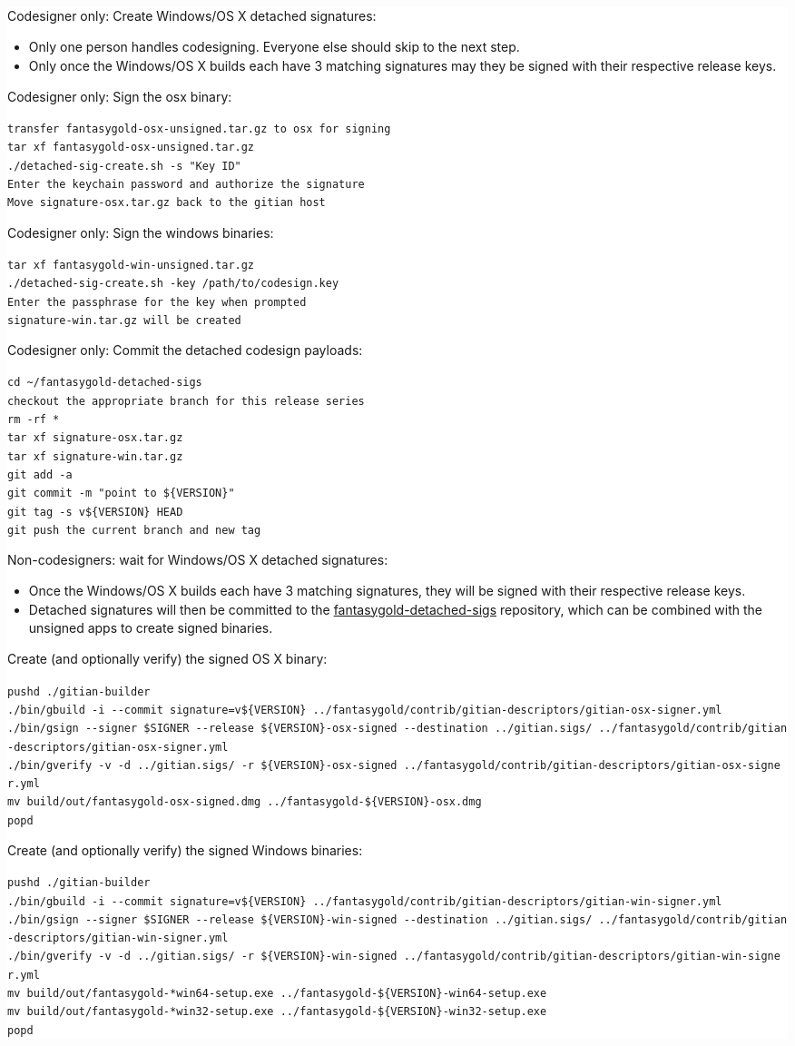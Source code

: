 Codesigner only: Create Windows/OS X detached signatures:
- Only one person handles codesigning. Everyone else should skip to the next step.
- Only once the Windows/OS X builds each have 3 matching signatures may they be signed with their respective release keys.

Codesigner only: Sign the osx binary:

    transfer fantasygold-osx-unsigned.tar.gz to osx for signing
    tar xf fantasygold-osx-unsigned.tar.gz
    ./detached-sig-create.sh -s "Key ID"
    Enter the keychain password and authorize the signature
    Move signature-osx.tar.gz back to the gitian host

Codesigner only: Sign the windows binaries:

    tar xf fantasygold-win-unsigned.tar.gz
    ./detached-sig-create.sh -key /path/to/codesign.key
    Enter the passphrase for the key when prompted
    signature-win.tar.gz will be created

Codesigner only: Commit the detached codesign payloads:

    cd ~/fantasygold-detached-sigs
    checkout the appropriate branch for this release series
    rm -rf *
    tar xf signature-osx.tar.gz
    tar xf signature-win.tar.gz
    git add -a
    git commit -m "point to ${VERSION}"
    git tag -s v${VERSION} HEAD
    git push the current branch and new tag

Non-codesigners: wait for Windows/OS X detached signatures:

- Once the Windows/OS X builds each have 3 matching signatures, they will be signed with their respective release keys.
- Detached signatures will then be committed to the [fantasygold-detached-sigs](https://github.com/FantasyGold-Project/fantasygold-detached-sigs) repository, which can be combined with the unsigned apps to create signed binaries.

Create (and optionally verify) the signed OS X binary:

    pushd ./gitian-builder
    ./bin/gbuild -i --commit signature=v${VERSION} ../fantasygold/contrib/gitian-descriptors/gitian-osx-signer.yml
    ./bin/gsign --signer $SIGNER --release ${VERSION}-osx-signed --destination ../gitian.sigs/ ../fantasygold/contrib/gitian-descriptors/gitian-osx-signer.yml
    ./bin/gverify -v -d ../gitian.sigs/ -r ${VERSION}-osx-signed ../fantasygold/contrib/gitian-descriptors/gitian-osx-signer.yml
    mv build/out/fantasygold-osx-signed.dmg ../fantasygold-${VERSION}-osx.dmg
    popd

Create (and optionally verify) the signed Windows binaries:

    pushd ./gitian-builder
    ./bin/gbuild -i --commit signature=v${VERSION} ../fantasygold/contrib/gitian-descriptors/gitian-win-signer.yml
    ./bin/gsign --signer $SIGNER --release ${VERSION}-win-signed --destination ../gitian.sigs/ ../fantasygold/contrib/gitian-descriptors/gitian-win-signer.yml
    ./bin/gverify -v -d ../gitian.sigs/ -r ${VERSION}-win-signed ../fantasygold/contrib/gitian-descriptors/gitian-win-signer.yml
    mv build/out/fantasygold-*win64-setup.exe ../fantasygold-${VERSION}-win64-setup.exe
    mv build/out/fantasygold-*win32-setup.exe ../fantasygold-${VERSION}-win32-setup.exe
    popd
